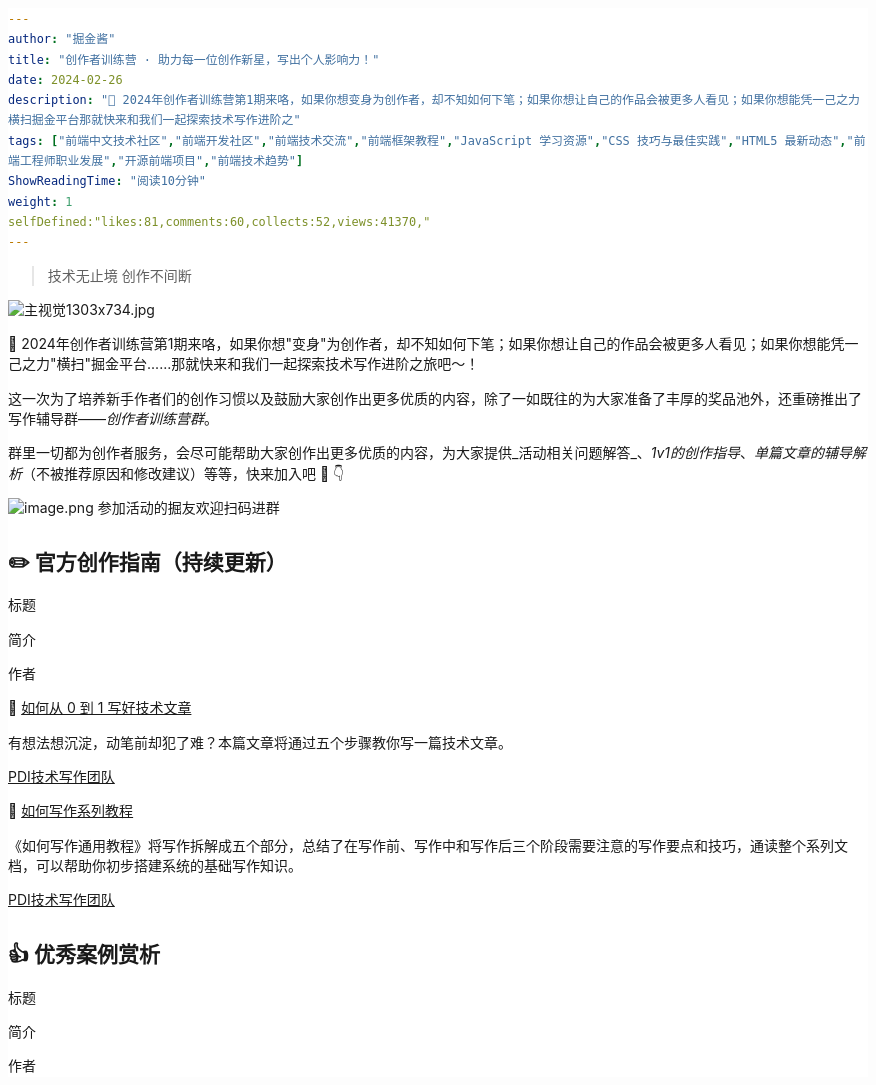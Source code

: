 ```yaml
---
author: "掘金酱"
title: "创作者训练营 · 助力每一位创作新星，写出个人影响力！"
date: 2024-02-26
description: "👏 2024年创作者训练营第1期来咯，如果你想变身为创作者，却不知如何下笔；如果你想让自己的作品会被更多人看见；如果你想能凭一己之力横扫掘金平台那就快来和我们一起探索技术写作进阶之"
tags: ["前端中文技术社区","前端开发社区","前端技术交流","前端框架教程","JavaScript 学习资源","CSS 技巧与最佳实践","HTML5 最新动态","前端工程师职业发展","开源前端项目","前端技术趋势"]
ShowReadingTime: "阅读10分钟"
weight: 1
selfDefined:"likes:81,comments:60,collects:52,views:41370,"
---
```

> 技术无止境 创作不间断

![主视觉1303x734.jpg](/images/jueJin/1629b3b548f04df.png)

👏 2024年创作者训练营第1期来咯，如果你想"变身"为创作者，却不知如何下笔；如果你想让自己的作品会被更多人看见；如果你想能凭一己之力"横扫"掘金平台......那就快来和我们一起探索技术写作进阶之旅吧～！

这一次为了培养新手作者们的创作习惯以及鼓励大家创作出更多优质的内容，除了一如既往的为大家准备了丰厚的奖品池外，还重磅推出了写作辅导群——_创作者训练营群_。

群里一切都为创作者服务，会尽可能帮助大家创作出更多优质的内容，为大家提供_活动相关问题解答_、_1v1的创作指导_、_单篇文章的辅导解析_（不被推荐原因和修改建议）等等，快来加入吧 👀 👇

![image.png](/images/jueJin/65f6ab873fc24b7.png) 参加活动的掘友欢迎扫码进群

✏️ 官方创作指南（持续更新）
---------------

标题

简介

作者

🔗 [如何从 0 到 1 写好技术文章](https://juejin.cn/post/7270830083740614656 "https://juejin.cn/post/7270830083740614656")

有想法想沉淀，动笔前却犯了难？本篇文章将通过五个步骤教你写一篇技术文章。

[PDI技术写作团队](https://juejin.cn/user/4242379556788416 "https://juejin.cn/user/4242379556788416")

🔗 [如何写作系列教程](https://juejin.cn/column/7267408057163612195 "https://juejin.cn/column/7267408057163612195")

《如何写作通用教程》将写作拆解成五个部分，总结了在写作前、写作中和写作后三个阶段需要注意的写作要点和技巧，通读整个系列文档，可以帮助你初步搭建系统的基础写作知识。

[PDI技术写作团队](https://juejin.cn/user/4242379556788416 "https://juejin.cn/user/4242379556788416")

👍 优秀案例赏析
---------

标题

简介

作者
